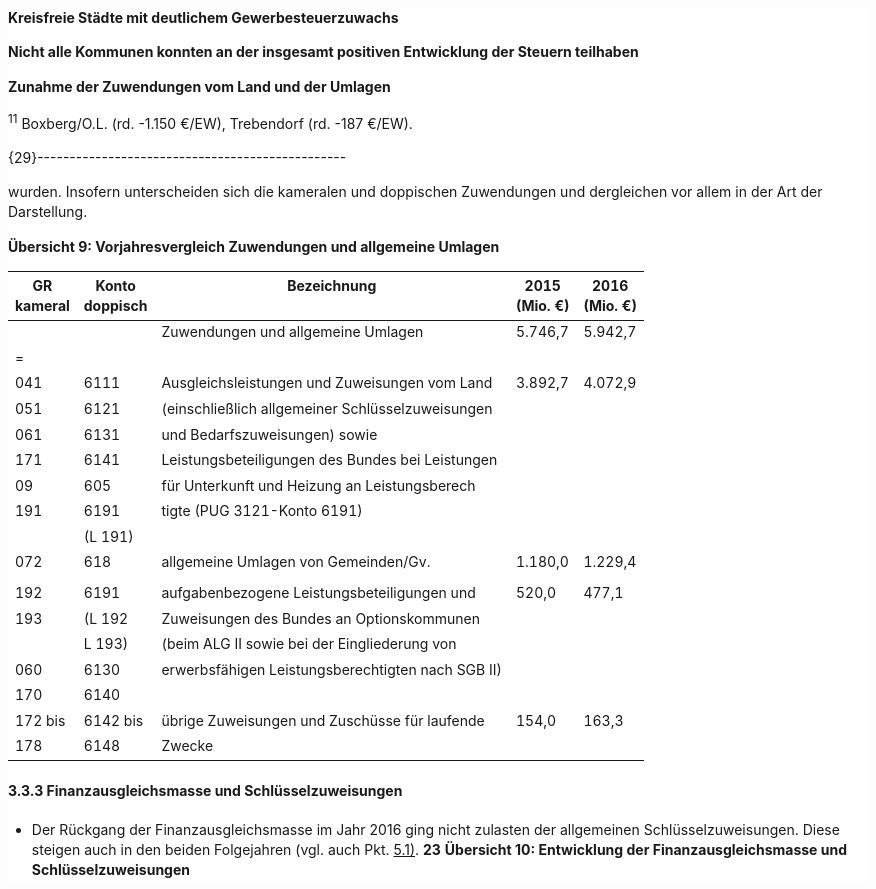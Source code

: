 **Kreisfreie Städte mit deutlichem Gewerbesteuerzuwachs** 

**Nicht alle Kommunen konnten an der insgesamt positiven Entwicklung der Steuern teilhaben**

**Zunahme der Zuwendungen vom Land und der Umlagen** 

<sup>11</sup> Boxberg/O.L. (rd. -1.150 €/EW), Trebendorf (rd. -187 €/EW).

{29}------------------------------------------------

wurden. Insofern unterscheiden sich die kameralen und doppischen Zuwendungen und dergleichen vor allem in der Art der Darstellung.

**Übersicht 9: Vorjahresvergleich Zuwendungen und allgemeine Umlagen**

| GR<br>kameral | Konto<br>doppisch | Bezeichnung                                       | 2015<br>(Mio. €) | 2016<br>(Mio. €) |
|---------------|-------------------|---------------------------------------------------|------------------|------------------|
|               |                   | Zuwendungen und allgemeine Umlagen                | 5.746,7          | 5.942,7          |
| =             |                   |                                                   |                  |                  |
| 041           | 6111              | Ausgleichsleistungen und Zuweisungen vom Land     | 3.892,7          | 4.072,9          |
| 051           | 6121              | (einschließlich allgemeiner Schlüsselzuweisungen  |                  |                  |
| 061           | 6131              | und Bedarfszuweisungen) sowie                     |                  |                  |
| 171           | 6141              | Leistungsbeteiligungen des Bundes bei Leistungen  |                  |                  |
| 09            | 605               | für Unterkunft und Heizung an Leistungsberech     |                  |                  |
| 191           | 6191              | tigte (PUG 3121-Konto 6191)                       |                  |                  |
|               | (L 191)           |                                                   |                  |                  |
| 072           | 618               | allgemeine Umlagen von Gemeinden/Gv.              | 1.180,0          | 1.229,4          |
|               |                   |                                                   |                  |                  |
| 192           | 6191              | aufgabenbezogene Leistungsbeteiligungen und       | 520,0            | 477,1            |
| 193           | (L 192            | Zuweisungen des Bundes an Optionskommunen         |                  |                  |
|               | L 193)            | (beim ALG II sowie bei der Eingliederung von      |                  |                  |
| 060           | 6130              | erwerbsfähigen Leistungsberechtigten nach SGB II) |                  |                  |
| 170           | 6140              |                                                   |                  |                  |
| 172 bis       | 6142 bis          | übrige Zuweisungen und Zuschüsse für laufende     | 154,0            | 163,3            |
| 178           | 6148              | Zwecke                                            |                  |                  |

#### **3.3.3 Finanzausgleichsmasse und Schlüsselzuweisungen**

- Der Rückgang der Finanzausgleichsmasse im Jahr 2016 ging nicht zulasten der allgemeinen Schlüsselzuweisungen. Diese steigen auch in den beiden Folgejahren (vgl. auch Pkt. [5.1)](#page-37-0). **23**
<span id="page-29-2"></span>**Übersicht 10: Entwicklung der Finanzausgleichsmasse und Schlüsselzuweisungen** 
